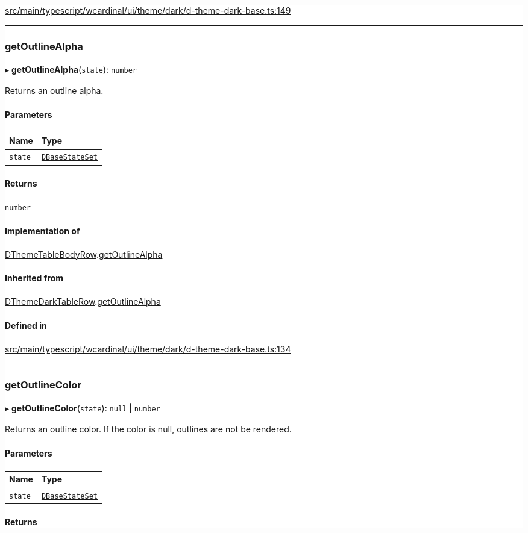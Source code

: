 [src/main/typescript/wcardinal/ui/theme/dark/d-theme-dark-base.ts:149](https://github.com/winter-cardinal/winter-cardinal-ui/blob/v0.154.0/src/main/typescript/wcardinal/ui/theme/dark/d-theme-dark-base.ts#L149)

___

### getOutlineAlpha

▸ **getOutlineAlpha**(`state`): `number`

Returns an outline alpha.

#### Parameters

| Name | Type |
| :------ | :------ |
| `state` | [`DBaseStateSet`](../interfaces/DBaseStateSet.md) |

#### Returns

`number`

#### Implementation of

[DThemeTableBodyRow](../interfaces/DThemeTableBodyRow.md).[getOutlineAlpha](../interfaces/DThemeTableBodyRow.md#getoutlinealpha)

#### Inherited from

[DThemeDarkTableRow](DThemeDarkTableRow.md).[getOutlineAlpha](DThemeDarkTableRow.md#getoutlinealpha)

#### Defined in

[src/main/typescript/wcardinal/ui/theme/dark/d-theme-dark-base.ts:134](https://github.com/winter-cardinal/winter-cardinal-ui/blob/v0.154.0/src/main/typescript/wcardinal/ui/theme/dark/d-theme-dark-base.ts#L134)

___

### getOutlineColor

▸ **getOutlineColor**(`state`): ``null`` \| `number`

Returns an outline color.
If the color is null, outlines are not be rendered.

#### Parameters

| Name | Type |
| :------ | :------ |
| `state` | [`DBaseStateSet`](../interfaces/DBaseStateSet.md) |

#### Returns
